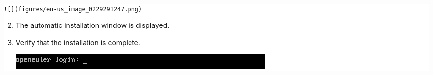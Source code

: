     ![](figures/en-us_image_0229291247.png)

2.  The automatic installation window is displayed.
3.  Verify that the installation is complete.

    ![](figures/completing-the-automatic-installation.png)

